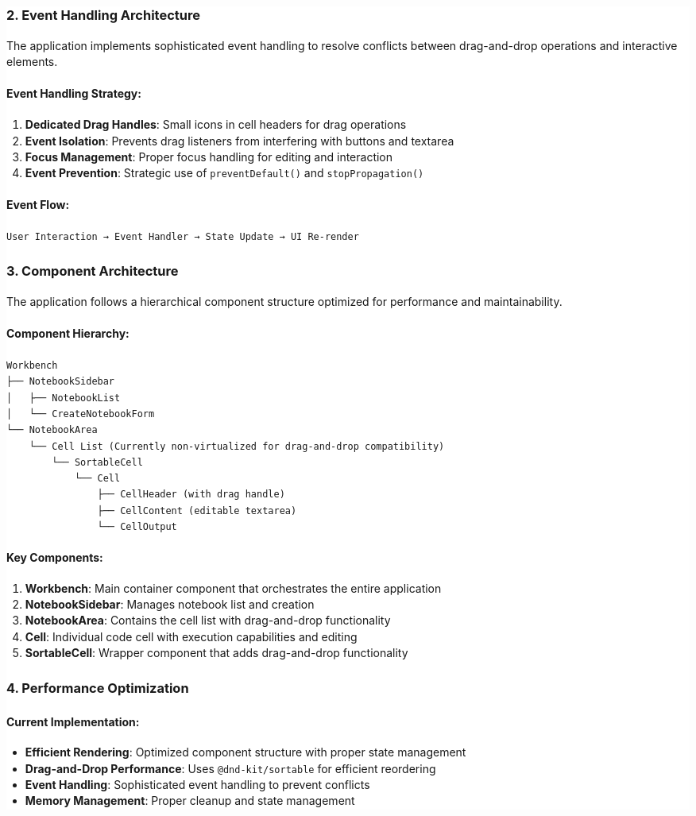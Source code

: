 ### 2. Event Handling Architecture

The application implements sophisticated event handling to resolve conflicts between drag-and-drop operations and interactive elements.

#### Event Handling Strategy:

1. **Dedicated Drag Handles**: Small icons in cell headers for drag operations
2. **Event Isolation**: Prevents drag listeners from interfering with buttons and textarea
3. **Focus Management**: Proper focus handling for editing and interaction
4. **Event Prevention**: Strategic use of `preventDefault()` and `stopPropagation()`

#### Event Flow:

```
User Interaction → Event Handler → State Update → UI Re-render
```

### 3. Component Architecture

The application follows a hierarchical component structure optimized for performance and maintainability.

#### Component Hierarchy:

```
Workbench
├── NotebookSidebar
│   ├── NotebookList
│   └── CreateNotebookForm
└── NotebookArea
    └── Cell List (Currently non-virtualized for drag-and-drop compatibility)
        └── SortableCell
            └── Cell
                ├── CellHeader (with drag handle)
                ├── CellContent (editable textarea)
                └── CellOutput
```

#### Key Components:

1. **Workbench**: Main container component that orchestrates the entire application
2. **NotebookSidebar**: Manages notebook list and creation
3. **NotebookArea**: Contains the cell list with drag-and-drop functionality
4. **Cell**: Individual code cell with execution capabilities and editing
5. **SortableCell**: Wrapper component that adds drag-and-drop functionality

### 4. Performance Optimization

#### Current Implementation:

- **Efficient Rendering**: Optimized component structure with proper state management
- **Drag-and-Drop Performance**: Uses `@dnd-kit/sortable` for efficient reordering
- **Event Handling**: Sophisticated event handling to prevent conflicts
- **Memory Management**: Proper cleanup and state management
